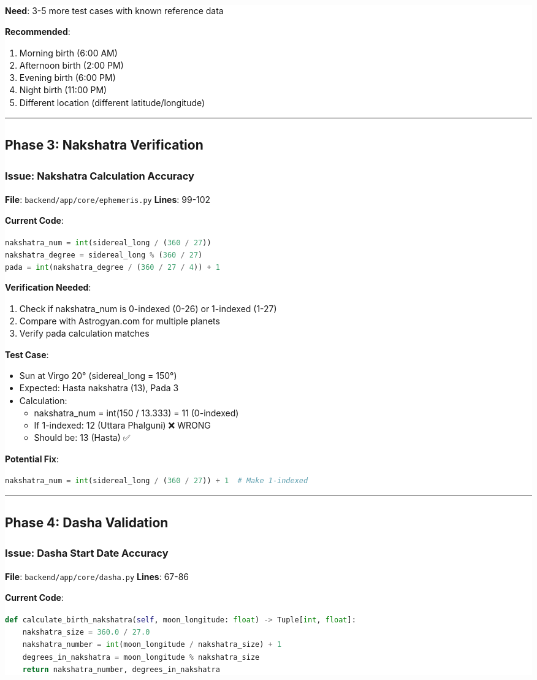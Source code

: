 **Need**: 3-5 more test cases with known reference data

**Recommended**:
1. Morning birth (6:00 AM)
2. Afternoon birth (2:00 PM)
3. Evening birth (6:00 PM)
4. Night birth (11:00 PM)
5. Different location (different latitude/longitude)

---

## Phase 3: Nakshatra Verification

### Issue: Nakshatra Calculation Accuracy

**File**: `backend/app/core/ephemeris.py`
**Lines**: 99-102

**Current Code**:
```python
nakshatra_num = int(sidereal_long / (360 / 27))
nakshatra_degree = sidereal_long % (360 / 27)
pada = int(nakshatra_degree / (360 / 27 / 4)) + 1
```

**Verification Needed**:
1. Check if nakshatra_num is 0-indexed (0-26) or 1-indexed (1-27)
2. Compare with Astrogyan.com for multiple planets
3. Verify pada calculation matches

**Test Case**:
- Sun at Virgo 20° (sidereal_long = 150°)
- Expected: Hasta nakshatra (13), Pada 3
- Calculation:
  - nakshatra_num = int(150 / 13.333) = 11 (0-indexed)
  - If 1-indexed: 12 (Uttara Phalguni) ❌ WRONG
  - Should be: 13 (Hasta) ✅

**Potential Fix**:
```python
nakshatra_num = int(sidereal_long / (360 / 27)) + 1  # Make 1-indexed
```

---

## Phase 4: Dasha Validation

### Issue: Dasha Start Date Accuracy

**File**: `backend/app/core/dasha.py`
**Lines**: 67-86

**Current Code**:
```python
def calculate_birth_nakshatra(self, moon_longitude: float) -> Tuple[int, float]:
    nakshatra_size = 360.0 / 27.0
    nakshatra_number = int(moon_longitude / nakshatra_size) + 1
    degrees_in_nakshatra = moon_longitude % nakshatra_size
    return nakshatra_number, degrees_in_nakshatra
```
